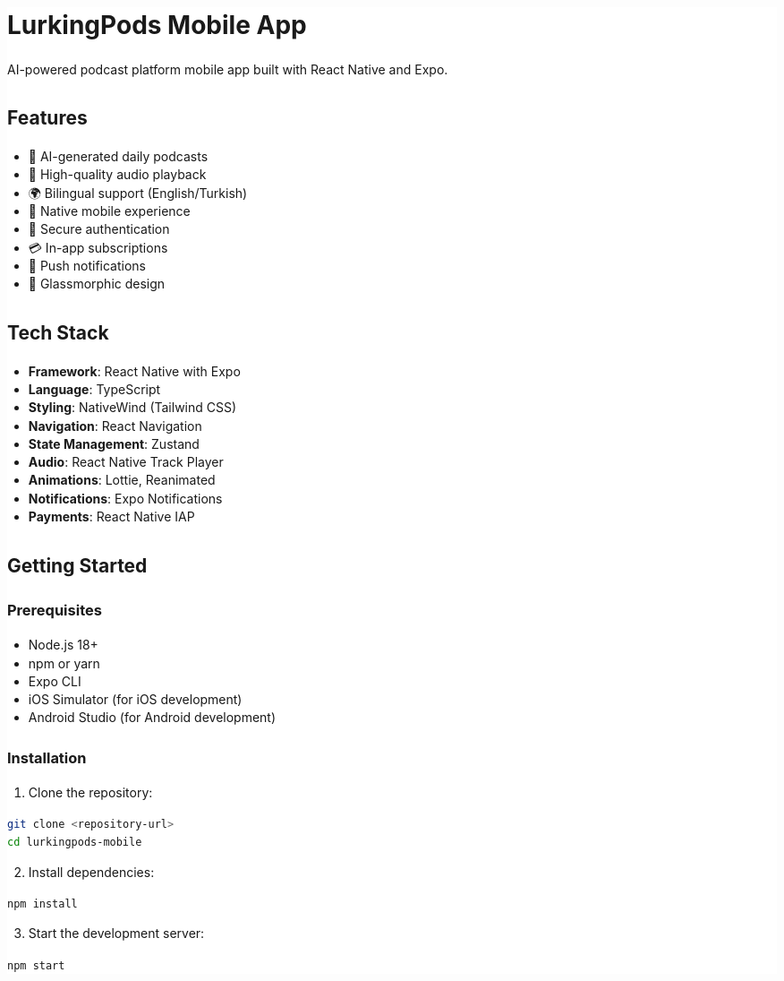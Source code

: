 # LurkingPods Mobile App

AI-powered podcast platform mobile app built with React Native and Expo.

## Features

- 🤖 AI-generated daily podcasts
- 🎵 High-quality audio playback
- 🌍 Bilingual support (English/Turkish)
- 📱 Native mobile experience
- 🔐 Secure authentication
- 💳 In-app subscriptions
- 🔔 Push notifications
- 🎨 Glassmorphic design

## Tech Stack

- **Framework**: React Native with Expo
- **Language**: TypeScript
- **Styling**: NativeWind (Tailwind CSS)
- **Navigation**: React Navigation
- **State Management**: Zustand
- **Audio**: React Native Track Player
- **Animations**: Lottie, Reanimated
- **Notifications**: Expo Notifications
- **Payments**: React Native IAP

## Getting Started

### Prerequisites

- Node.js 18+
- npm or yarn
- Expo CLI
- iOS Simulator (for iOS development)
- Android Studio (for Android development)

### Installation

1. Clone the repository:
```bash
git clone <repository-url>
cd lurkingpods-mobile
```

2. Install dependencies:
```bash
npm install
```

3. Start the development server:
```bash
npm start
```
